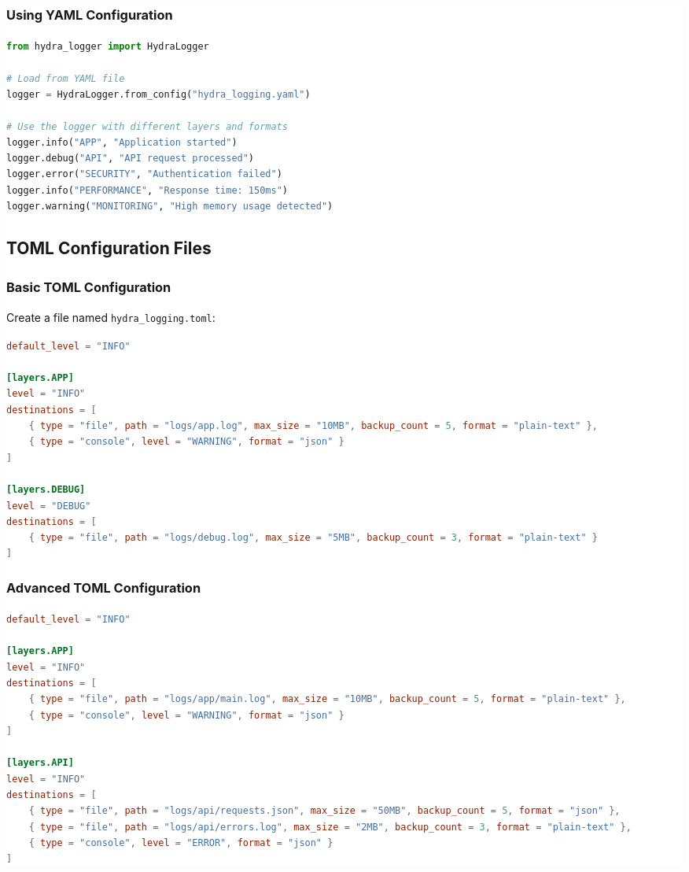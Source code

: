 ### Using YAML Configuration

```python
from hydra_logger import HydraLogger

# Load from YAML file
logger = HydraLogger.from_config("hydra_logging.yaml")

# Use the logger with different layers and formats
logger.info("APP", "Application started")
logger.debug("API", "API request processed")
logger.error("SECURITY", "Authentication failed")
logger.info("PERFORMANCE", "Response time: 150ms")
logger.warning("MONITORING", "High memory usage detected")
```

## TOML Configuration Files

### Basic TOML Configuration

Create a file named `hydra_logging.toml`:

```toml
default_level = "INFO"

[layers.APP]
level = "INFO"
destinations = [
    { type = "file", path = "logs/app.log", max_size = "10MB", backup_count = 5, format = "plain-text" },
    { type = "console", level = "WARNING", format = "json" }
]

[layers.DEBUG]
level = "DEBUG"
destinations = [
    { type = "file", path = "logs/debug.log", max_size = "5MB", backup_count = 3, format = "plain-text" }
]
```

### Advanced TOML Configuration

```toml
default_level = "INFO"

[layers.APP]
level = "INFO"
destinations = [
    { type = "file", path = "logs/app/main.log", max_size = "10MB", backup_count = 5, format = "plain-text" },
    { type = "console", level = "WARNING", format = "json" }
]

[layers.API]
level = "INFO"
destinations = [
    { type = "file", path = "logs/api/requests.json", max_size = "50MB", backup_count = 5, format = "json" },
    { type = "file", path = "logs/api/errors.log", max_size = "2MB", backup_count = 3, format = "plain-text" },
    { type = "console", level = "ERROR", format = "json" }
]

```